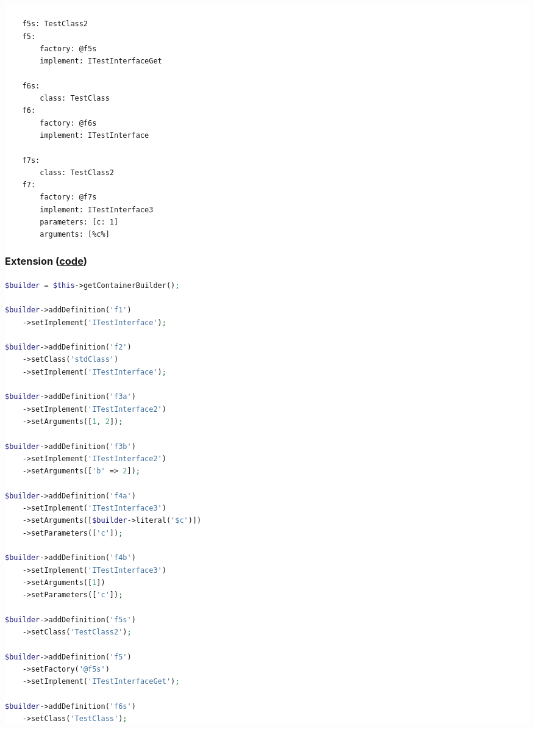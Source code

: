 ```neon

	f5s: TestClass2
	f5:
		factory: @f5s
		implement: ITestInterfaceGet

	f6s:
		class: TestClass
	f6:
		factory: @f6s
		implement: ITestInterface

	f7s:
		class: TestClass2
	f7:
		factory: @f7s
		implement: ITestInterface3
		parameters: [c: 1]
		arguments: [%c%]
```

### Extension ([code](https://github.com/planette/cookbook-dependency-injection/blob/master/3.0/syntax/extension/SyntaxExtension.php#L91-L139))

```php
$builder = $this->getContainerBuilder();

$builder->addDefinition('f1')
	->setImplement('ITestInterface');

$builder->addDefinition('f2')
	->setClass('stdClass')
	->setImplement('ITestInterface');

$builder->addDefinition('f3a')
	->setImplement('ITestInterface2')
	->setArguments([1, 2]);

$builder->addDefinition('f3b')
	->setImplement('ITestInterface2')
	->setArguments(['b' => 2]);

$builder->addDefinition('f4a')
	->setImplement('ITestInterface3')
	->setArguments([$builder->literal('$c')])
	->setParameters(['c']);

$builder->addDefinition('f4b')
	->setImplement('ITestInterface3')
	->setArguments([1])
	->setParameters(['c']);

$builder->addDefinition('f5s')
	->setClass('TestClass2');

$builder->addDefinition('f5')
	->setFactory('@f5s')
	->setImplement('ITestInterfaceGet');

$builder->addDefinition('f6s')
	->setClass('TestClass');

```